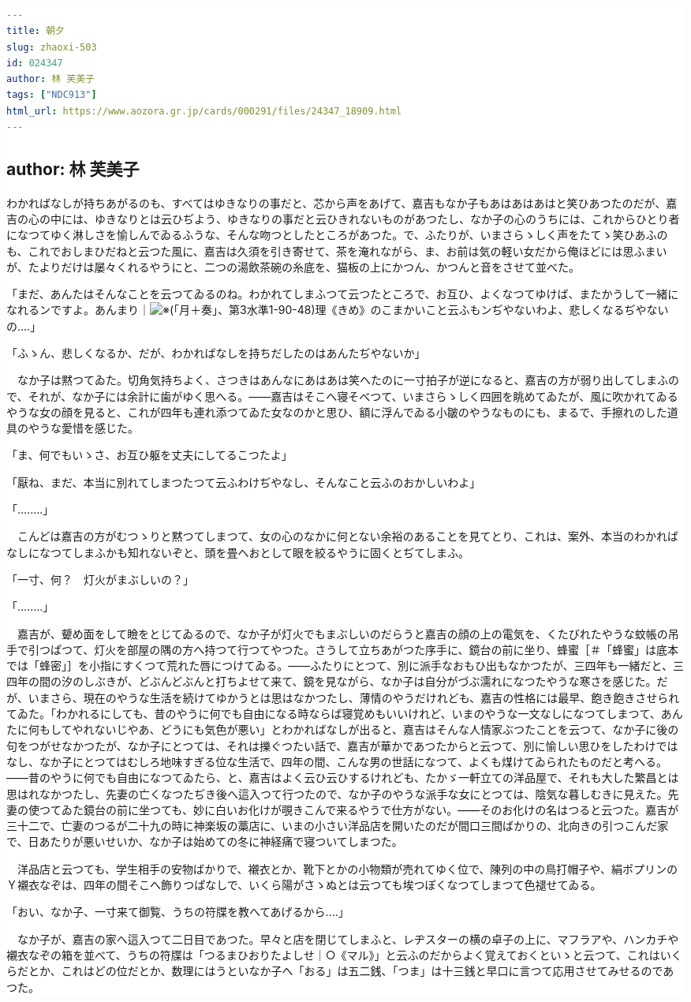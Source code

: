 ```yaml
---
title: 朝夕
slug: zhaoxi-503
id: 024347
author: 林 芙美子
tags: ["NDC913"]
html_url: https://www.aozora.gr.jp/cards/000291/files/24347_18909.html
---
```


## author: 林 芙美子

わかればなしが持ちあがるのも、すべてはゆきなりの事だと、芯から声をあげて、嘉吉もなか子もあはあはあはと笑ひあつたのだが、嘉吉の心の中には、ゆきなりとは云ひぢよう、ゆきなりの事だと云ひきれないものがあつたし、なか子の心のうちには、これからひとり者になつてゆく淋しさを愉しんでゐるふうな、そんな吻つとしたところがあつた。で、ふたりが、いまさらゝしく声をたてゝ笑ひあふのも、これでおしまひだねと云つた風に、嘉吉は久須を引き寄せて、茶を淹れながら、ま、お前は気の軽い女だから俺ほどには思ふまいが、たよりだけは屡々くれるやうにと、二つの湯飲茶碗の糸底を、猫板の上にかつん、かつんと音をさせて並べた。

「まだ、あんたはそんなことを云つてゐるのね。わかれてしまふつて云つたところで、お互ひ、よくなつてゆけば、またかうして一緒になれるンですよ。あんまり｜![※(「月＋奏」、第3水準1-90-48)](https://www.aozora.gr.jp/cards/000291/files/../../../gaiji/1-90/1-90-48.png)理《きめ》のこまかいこと云ふもンぢやないわよ、悲しくなるぢやないの‥‥」

「ふゝん、悲しくなるか、だが、わかればなしを持ちだしたのはあんたぢやないか」

　なか子は黙つてゐた。切角気持ちよく、さつきはあんなにあはあは笑へたのに一寸拍子が逆になると、嘉吉の方が弱り出してしまふので、それが、なか子には余計に歯がゆく思へる。――嘉吉はそこへ寝そべつて、いまさらゝしく四囲を眺めてゐたが、風に吹かれてゐるやうな女の顔を見ると、これが四年も連れ添つてゐた女なのかと思ひ、額に浮んでゐる小皺のやうなものにも、まるで、手擦れのした道具のやうな愛惜を感じた。

「ま、何でもいゝさ、お互ひ躯を丈夫にしてるこつたよ」

「厭ね、まだ、本当に別れてしまつたつて云ふわけぢやなし、そんなこと云ふのおかしいわよ」

「‥‥‥‥」

　こんどは嘉吉の方がむつゝりと黙つてしまつて、女の心のなかに何とない余裕のあることを見てとり、これは、案外、本当のわかればなしになつてしまふかも知れないぞと、頭を畳へおとして眼を絞るやうに固くとぢてしまふ。

「一寸、何？　灯火がまぶしいの？」

「‥‥‥‥」

　嘉吉が、顰め面をして瞼をとじてゐるので、なか子が灯火でもまぶしいのだらうと嘉吉の顔の上の電気を、くたびれたやうな蚊帳の吊手で引つぱつて、灯火を部屋の隅の方へ持つて行つてやつた。さうして立ちあがつた序手に、鏡台の前に坐り、蜂蜜［＃「蜂蜜」は底本では「蜂密」］を小指にすくつて荒れた唇につけてゐる。――ふたりにとつて、別に派手なおもひ出もなかつたが、三四年も一緒だと、三四年の間の汐のしぶきが、どぶんどぶんと打ちよせて来て、鏡を見ながら、なか子は自分がづぶ濡れになつたやうな寒さを感じた。だが、いまさら、現在のやうな生活を続けてゆかうとは思はなかつたし、薄情のやうだけれども、嘉吉の性格には最早、飽き飽きさせられてゐた。「わかれるにしても、昔のやうに何でも自由になる時ならば寝覚めもいいけれど、いまのやうな一文なしになつてしまつて、あんたに何もしてやれないじやあ、どうにも気色が悪い」とわかればなしが出ると、嘉吉はそんな人情家ぶつたことを云つて、なか子に後の句をつがせなかつたが、なか子にとつては、それは擽ぐつたい話で、嘉吉が華かであつたからと云つて、別に愉しい思ひをしたわけではなし、なか子にとつてはむしろ地味すぎる位な生活で、四年の間、こんな男の世話になつて、よくも煤けてゐられたものだと考へる。――昔のやうに何でも自由になつてゐたら、と、嘉吉はよく云ひ云ひするけれども、たかゞ一軒立ての洋品屋で、それも大した繁昌とは思はれなかつたし、先妻の亡くなつたぢき後へ這入つて行つたので、なか子のやうな派手な女にとつては、陰気な暮しむきに見えた。先妻の使つてゐた鏡台の前に坐つても、妙に白いお化けが覗きこんで来るやうで仕方がない。――そのお化けの名はつると云つた。嘉吉が三十二で、亡妻のつるが二十九の時に神楽坂の藁店に、いまの小さい洋品店を開いたのだが間口三間ばかりの、北向きの引つこんだ家で、日あたりが悪いせいか、なか子は始めての冬に神経痛で寝ついてしまつた。

　洋品店と云つても、学生相手の安物ばかりで、襯衣とか、靴下とかの小物類が売れてゆく位で、陳列の中の鳥打帽子や、絹ポプリンのＹ襯衣なぞは、四年の間そこへ飾りつぱなしで、いくら陽がさゝぬとは云つても埃つぽくなつてしまつて色褪せてゐる。

「おい、なか子、一寸来て御覧、うちの符牒を教へてあげるから‥‥」

　なか子が、嘉吉の家へ這入つて二日目であつた。早々と店を閉じてしまふと、レヂスターの横の卓子の上に、マフラアや、ハンカチや襯衣なぞの箱を並べて、うちの符牒は「つるまひおりたよしせ｜○《マル》」と云ふのだからよく覚えておくといゝと云つて、これはいくらだとか、これはどの位だとか、数理にはうといなか子へ「おる」は五二銭、「つま」は十三銭と早口に言つて応用させてみせるのであつた。
